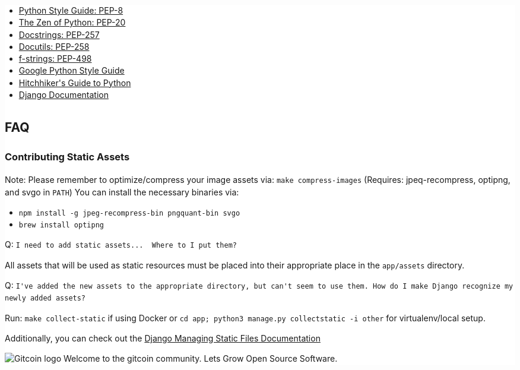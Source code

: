 * [Python Style Guide: PEP-8](https://www.python.org/dev/peps/pep-0008/)
* [The Zen of Python: PEP-20](https://www.python.org/dev/peps/pep-0020/)
* [Docstrings: PEP-257](https://www.python.org/dev/peps/pep-0257/)
* [Docutils: PEP-258](https://www.python.org/dev/peps/pep-0258/)
* [f-strings: PEP-498](https://www.python.org/dev/peps/pep-0498/)
* [Google Python Style Guide](https://github.com/google/styleguide/blob/gh-pages/pyguide.md)
* [Hitchhiker's Guide to Python](http://docs.python-guide.org/)
* [Django Documentation](https://docs.djangoproject.com/)

## FAQ

### Contributing Static Assets

Note: Please remember to optimize/compress your image assets via: `make compress-images` (Requires: jpeq-recompress, optipng, and svgo in `PATH`)
You can install the necessary binaries via:

* `npm install -g jpeg-recompress-bin pngquant-bin svgo`
* `brew install optipng`

Q: `I need to add static assets...  Where to I put them?`

All assets that will be used as static resources must be placed into their appropriate place in the `app/assets` directory.

Q: `I've added the new assets to the appropriate directory, but can't seem to use them. How do I make Django recognize my newly added assets?`

Run: `make collect-static` if using Docker or `cd app; python3 manage.py collectstatic -i other` for virtualenv/local setup.

Additionally, you can check out the [Django Managing Static Files Documentation](https://docs.djangoproject.com/en/2.0/howto/static-files/)

<img src='https://d3vv6lp55qjaqc.cloudfront.net/items/263e3q1M2Y2r3L1X3c2y/helmet.png' width="185" height="185" alt="Gitcoin logo">
Welcome to the gitcoin community. Lets Grow Open Source Software.
